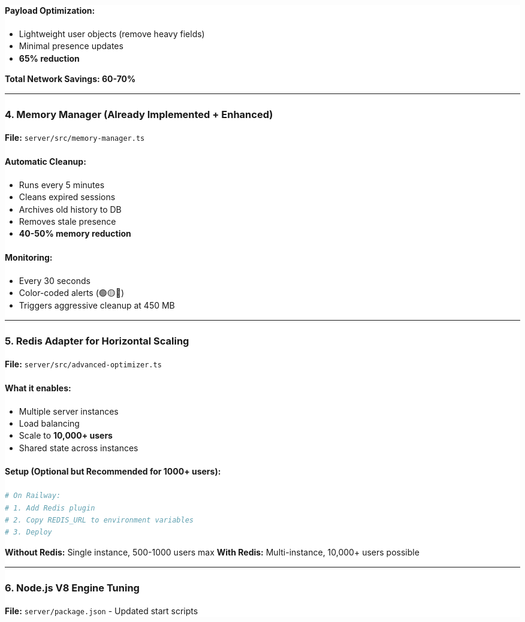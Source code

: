 #### **Payload Optimization:**
- Lightweight user objects (remove heavy fields)
- Minimal presence updates
- **65% reduction**

**Total Network Savings: 60-70%**

---

### **4. Memory Manager (Already Implemented + Enhanced)**

**File:** `server/src/memory-manager.ts`

#### **Automatic Cleanup:**
- Runs every 5 minutes
- Cleans expired sessions
- Archives old history to DB
- Removes stale presence
- **40-50% memory reduction**

#### **Monitoring:**
- Every 30 seconds
- Color-coded alerts (🟢🟡🔴)
- Triggers aggressive cleanup at 450 MB

---

### **5. Redis Adapter for Horizontal Scaling**

**File:** `server/src/advanced-optimizer.ts`

#### **What it enables:**
- Multiple server instances
- Load balancing
- Scale to **10,000+ users**
- Shared state across instances

#### **Setup (Optional but Recommended for 1000+ users):**
```bash
# On Railway:
# 1. Add Redis plugin
# 2. Copy REDIS_URL to environment variables
# 3. Deploy
```

**Without Redis:** Single instance, 500-1000 users max
**With Redis:** Multi-instance, 10,000+ users possible

---

### **6. Node.js V8 Engine Tuning**

**File:** `server/package.json` - Updated start scripts
